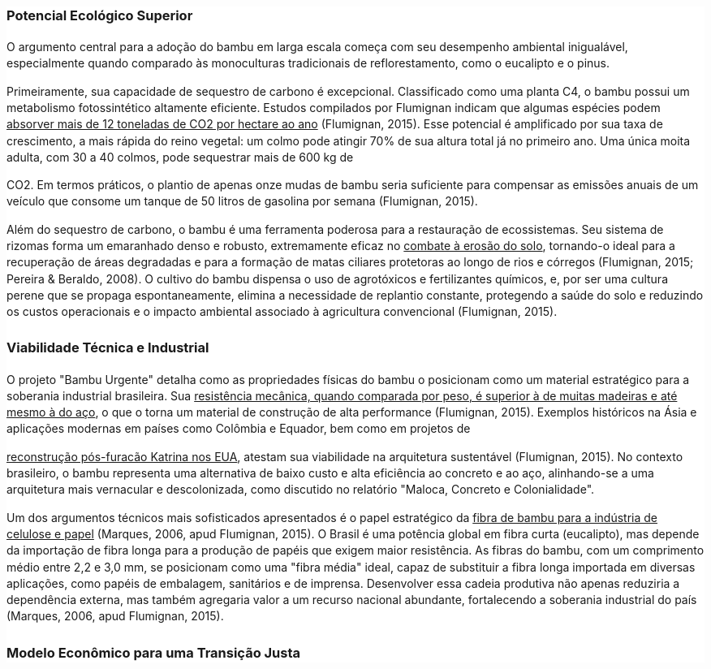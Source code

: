 ### Potencial Ecológico Superior

O argumento central para a adoção do bambu em larga escala começa com seu desempenho ambiental inigualável, especialmente quando comparado às monoculturas tradicionais de reflorestamento, como o eucalipto e o pinus.

Primeiramente, sua capacidade de sequestro de carbono é excepcional. Classificado como uma planta C4, o bambu possui um metabolismo fotossintético altamente eficiente. Estudos compilados por Flumignan indicam que algumas espécies podem [absorver mais de 12 toneladas de CO2​ por hectare ao ano](https://www.bambu-urgente.flumignano.com/O_BAMBU.pdf) (Flumignan, 2015). Esse potencial é amplificado por sua taxa de crescimento, a mais rápida do reino vegetal: um colmo pode atingir 70% de sua altura total já no primeiro ano. Uma única moita adulta, com 30 a 40 colmos, pode sequestrar mais de 600 kg de

CO2​. Em termos práticos, o plantio de apenas onze mudas de bambu seria suficiente para compensar as emissões anuais de um veículo que consome um tanque de 50 litros de gasolina por semana (Flumignan, 2015).

Além do sequestro de carbono, o bambu é uma ferramenta poderosa para a restauração de ecossistemas. Seu sistema de rizomas forma um emaranhado denso e robusto, extremamente eficaz no [combate à erosão do solo](https://www.bambu-urgente.flumignano.com/O_BAMBU.pdf), tornando-o ideal para a recuperação de áreas degradadas e para a formação de matas ciliares protetoras ao longo de rios e córregos (Flumignan, 2015; Pereira & Beraldo, 2008). O cultivo do bambu dispensa o uso de agrotóxicos e fertilizantes químicos, e, por ser uma cultura perene que se propaga espontaneamente, elimina a necessidade de replantio constante, protegendo a saúde do solo e reduzindo os custos operacionais e o impacto ambiental associado à agricultura convencional (Flumignan, 2015).

### Viabilidade Técnica e Industrial

O projeto "Bambu Urgente" detalha como as propriedades físicas do bambu o posicionam como um material estratégico para a soberania industrial brasileira. Sua [resistência mecânica, quando comparada por peso, é superior à de muitas madeiras e até mesmo à do aço](https://www.bambu-urgente.flumignano.com/O_BAMBU.pdf), o que o torna um material de construção de alta performance (Flumignan, 2015). Exemplos históricos na Ásia e aplicações modernas em países como Colômbia e Equador, bem como em projetos de

[reconstrução pós-furacão Katrina nos EUA](https://www.bambu-urgente.flumignano.com/O_BAMBU.pdf), atestam sua viabilidade na arquitetura sustentável (Flumignan, 2015). No contexto brasileiro, o bambu representa uma alternativa de baixo custo e alta eficiência ao concreto e ao aço, alinhando-se a uma arquitetura mais vernacular e descolonizada, como discutido no relatório "Maloca, Concreto e Colonialidade".

Um dos argumentos técnicos mais sofisticados apresentados é o papel estratégico da [fibra de bambu para a indústria de celulose e papel](https://www.bambu-urgente.flumignano.com/O_BAMBU.pdf) (Marques, 2006, apud Flumignan, 2015). O Brasil é uma potência global em fibra curta (eucalipto), mas depende da importação de fibra longa para a produção de papéis que exigem maior resistência. As fibras do bambu, com um comprimento médio entre 2,2 e 3,0 mm, se posicionam como uma "fibra média" ideal, capaz de substituir a fibra longa importada em diversas aplicações, como papéis de embalagem, sanitários e de imprensa. Desenvolver essa cadeia produtiva não apenas reduziria a dependência externa, mas também agregaria valor a um recurso nacional abundante, fortalecendo a soberania industrial do país (Marques, 2006, apud Flumignan, 2015).

### Modelo Econômico para uma Transição Justa
